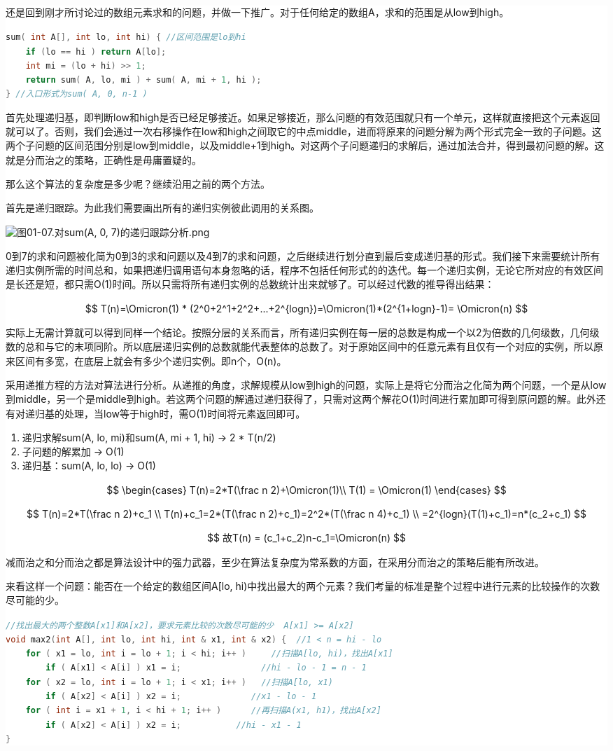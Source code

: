 还是回到刚才所讨论过的数组元素求和的问题，并做一下推广。对于任何给定的数组A，求和的范围是从low到high。

```cpp
sum( int A[], int lo, int hi) { //区间范围是lo到hi
	if (lo == hi ) return A[lo];
	int mi = (lo + hi) >> 1;
	return sum( A, lo, mi ) + sum( A, mi + 1, hi );
} //入口形式为sum( A, 0, n-1 )
```

首先处理递归基，即判断low和high是否已经足够接近。如果足够接近，那么问题的有效范围就只有一个单元，这样就直接把这个元素返回就可以了。否则，我们会通过一次右移操作在low和high之间取它的中点middle，进而将原来的问题分解为两个形式完全一致的子问题。这两个子问题的区间范围分别是low到middle，以及middle+1到high。对这两个子问题递归的求解后，通过加法合并，得到最初问题的解。这就是分而治之的策略，正确性是毋庸置疑的。

那么这个算法的复杂度是多少呢？继续沿用之前的两个方法。

首先是递归跟踪。为此我们需要画出所有的递归实例彼此调用的关系图。

![图01-07.对sum(A, 0, 7)的递归跟踪分析.png](https://Adamisyoung.github.io/assets/pic/DataStructureBasics/3.png)

0到7的求和问题被化简为0到3的求和问题以及4到7的求和问题，之后继续进行划分直到最后变成递归基的形式。我们接下来需要统计所有递归实例所需的时间总和，如果把递归调用语句本身忽略的话，程序不包括任何形式的的迭代。每一个递归实例，无论它所对应的有效区间是长还是短，都只需O(1)时间。所以只需将所有递归实例的总数统计出来就够了。可以经过代数的推导得出结果：

$$
T(n)=\Omicron(1) * (2^0+2^1+2^2+...+2^{logn})=\Omicron(1)*(2^{1+logn}-1)= \Omicron(n)
$$

实际上无需计算就可以得到同样一个结论。按照分层的关系而言，所有递归实例在每一层的总数是构成一个以2为倍数的几何级数，几何级数的总和与它的末项同阶。所以底层递归实例的总数就能代表整体的总数了。对于原始区间中的任意元素有且仅有一个对应的实例，所以原来区间有多宽，在底层上就会有多少个递归实例。即n个，O(n)。

采用递推方程的方法对算法进行分析。从递推的角度，求解规模从low到high的问题，实际上是将它分而治之化简为两个问题，一个是从low到middle，另一个是middle到high。若这两个问题的解通过递归获得了，只需对这两个解花O(1)时间进行累加即可得到原问题的解。此外还有对递归基的处理，当low等于high时，需O(1)时间将元素返回即可。

1. 递归求解sum(A, lo, mi)和sum(A, mi + 1, hi)   →  2 * T(n/2)
2. 子问题的解累加   →  O(1)
3. 递归基：sum(A, lo, lo)  →  O(1)

$$
\begin{cases}
T(n)=2*T(\frac n 2)+\Omicron(1)\\
T(1) = \Omicron(1)
\end{cases}
$$

$$
T(n)=2*T(\frac n 2)+c_1 \\ T(n)+c_1=2*(T(\frac n 2)+c_1)=2^2*(T(\frac n 4)+c_1) \\ =2^{logn}(T(1)+c_1)=n*(c_2+c_1)
$$

$$
故T(n) = (c_1+c_2)n-c_1=\Omicron(n)
$$

减而治之和分而治之都是算法设计中的强力武器，至少在算法复杂度为常系数的方面，在采用分而治之的策略后能有所改进。

来看这样一个问题：能否在一个给定的数组区间A[lo, hi)中找出最大的两个元素？我们考量的标准是整个过程中进行元素的比较操作的次数尽可能的少。

```cpp
//找出最大的两个整数A[x1]和A[x2]，要求元素比较的次数尽可能的少  A[x1] >= A[x2]
void max2(int A[], int lo, int hi, int & x1, int & x2) {  //1 < n = hi - lo  
	for ( x1 = lo, int i = lo + 1; i < hi; i++ )     //扫描A[lo, hi)，找出A[x1]
		if ( A[x1] < A[i] ) x1 = i;                //hi - lo - 1 = n - 1
	for ( x2 = lo, int i = lo + 1; i < x1; i++ )   //扫描A[lo, x1)
		if ( A[x2] < A[i] ) x2 = i;              //x1 - lo - 1
	for ( int i = x1 + 1, i < hi + 1; i++ )      //再扫描A(x1, h1)，找出A[x2]
		if ( A[x2] < A[i] ) x2 = i;           //hi - x1 - 1
}
```
